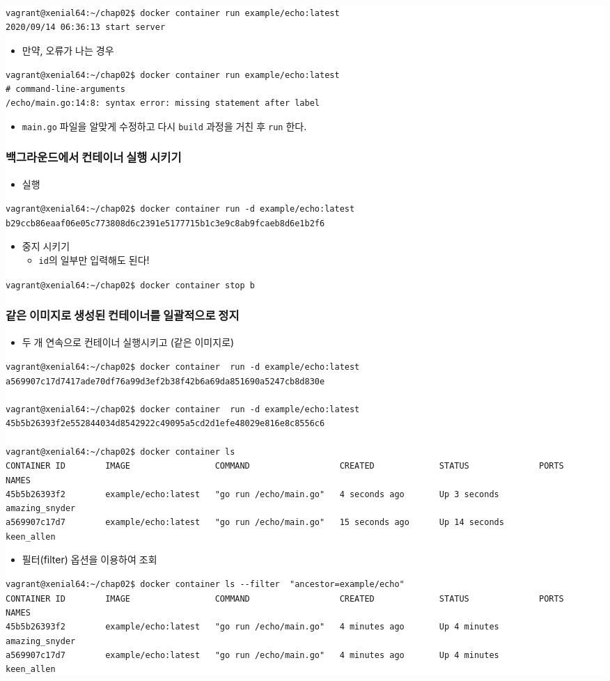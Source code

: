 ```
vagrant@xenial64:~/chap02$ docker container run example/echo:latest 
2020/09/14 06:36:13 start server
```

- 만약, 오류가 나는 경우

```
vagrant@xenial64:~/chap02$ docker container run example/echo:latest 
# command-line-arguments
/echo/main.go:14:8: syntax error: missing statement after label
```

- `main.go` 파일을 알맞게 수정하고 다시 `build` 과정을 거친 후 `run` 한다.

### 백그라운드에서 컨테이너 실행 시키기

- 실행

```
vagrant@xenial64:~/chap02$ docker container run -d example/echo:latest
b29ccb86eaaf06e05c773808d6c2391e5177715b1c3e9c8ab9fcaeb8d6e1b2f6
```

- 중지 시키기
    - `id`의 일부만 입력해도 된다!

```
vagrant@xenial64:~/chap02$ docker container stop b
```

### 같은 이미지로 생성된 컨테이너를 일괄적으로 정지

- 두 개 연속으로 컨테이너 실행시키고 (같은 이미지로)

```
vagrant@xenial64:~/chap02$ docker container  run -d example/echo:latest
a569907c17d7417ade70df76a99d3ef2b38f42b6a69da851690a5247cb8d830e

vagrant@xenial64:~/chap02$ docker container  run -d example/echo:latest
45b5b26393f2e552844034d8542922c49095a5cd2d1efe48029e816e8c8556c6

vagrant@xenial64:~/chap02$ docker container ls
CONTAINER ID        IMAGE                 COMMAND                  CREATED             STATUS              PORTS               NAMES
45b5b26393f2        example/echo:latest   "go run /echo/main.go"   4 seconds ago       Up 3 seconds                            amazing_snyder
a569907c17d7        example/echo:latest   "go run /echo/main.go"   15 seconds ago      Up 14 seconds                           keen_allen
```

- 필터(filter) 옵션을 이용하여 조회

```
vagrant@xenial64:~/chap02$ docker container ls --filter  "ancestor=example/echo"
CONTAINER ID        IMAGE                 COMMAND                  CREATED             STATUS              PORTS               NAMES
45b5b26393f2        example/echo:latest   "go run /echo/main.go"   4 minutes ago       Up 4 minutes                            amazing_snyder
a569907c17d7        example/echo:latest   "go run /echo/main.go"   4 minutes ago       Up 4 minutes                            keen_allen
```

